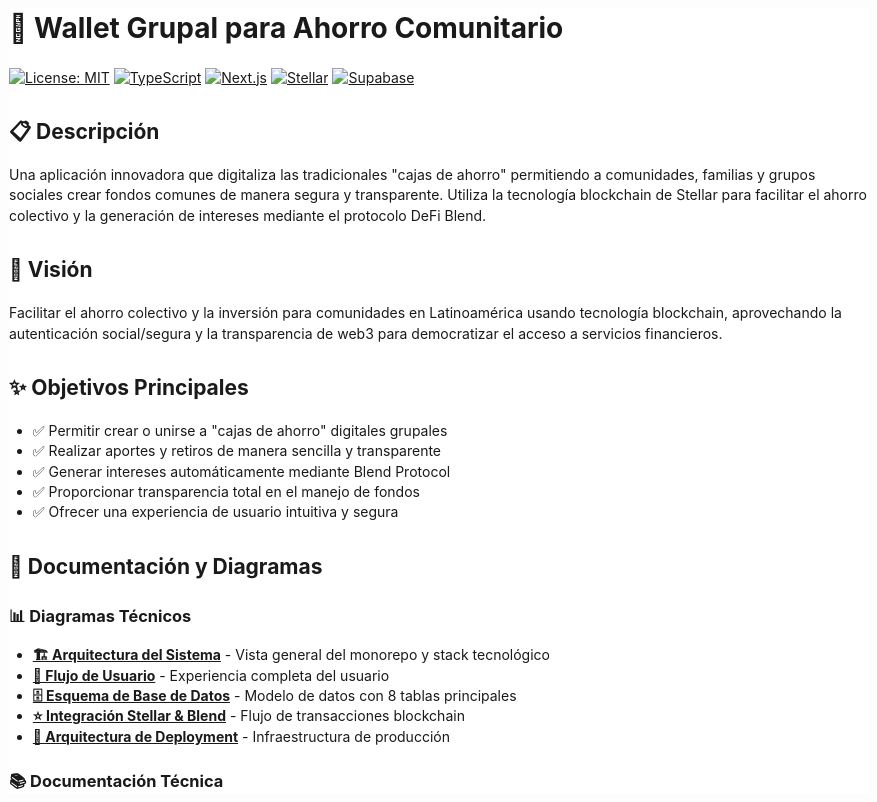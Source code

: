# 🏦 Wallet Grupal para Ahorro Comunitario

[![License: MIT](https://img.shields.io/badge/License-MIT-yellow.svg)](https://opensource.org/licenses/MIT)
[![TypeScript](https://img.shields.io/badge/TypeScript-007ACC?style=flat&logo=typescript&logoColor=white)](https://www.typescriptlang.org/)
[![Next.js](https://img.shields.io/badge/Next.js-000000?style=flat&logo=next.js&logoColor=white)](https://nextjs.org/)
[![Stellar](https://img.shields.io/badge/Stellar-7B2CBF?style=flat&logo=stellar&logoColor=white)](https://stellar.org/)
[![Supabase](https://img.shields.io/badge/Supabase-3ECF8E?style=flat&logo=supabase&logoColor=white)](https://supabase.com/)

## 📋 Descripción

Una aplicación innovadora que digitaliza las tradicionales "cajas de ahorro" permitiendo a comunidades, familias y grupos sociales crear fondos comunes de manera segura y transparente. Utiliza la tecnología blockchain de Stellar para facilitar el ahorro colectivo y la generación de intereses mediante el protocolo DeFi Blend.

## 🎯 Visión

Facilitar el ahorro colectivo y la inversión para comunidades en Latinoamérica usando tecnología blockchain, aprovechando la autenticación social/segura y la transparencia de web3 para democratizar el acceso a servicios financieros.

## ✨ Objetivos Principales

- ✅ Permitir crear o unirse a "cajas de ahorro" digitales grupales
- ✅ Realizar aportes y retiros de manera sencilla y transparente
- ✅ Generar intereses automáticamente mediante Blend Protocol
- ✅ Proporcionar transparencia total en el manejo de fondos
- ✅ Ofrecer una experiencia de usuario intuitiva y segura

## 🎨 Documentación y Diagramas

### 📊 Diagramas Técnicos

- **[🏗️ Arquitectura del Sistema](docs/architecture-diagram.md)** - Vista general del monorepo y stack tecnológico
- **[👤 Flujo de Usuario](docs/user-flow-diagram.md)** - Experiencia completa del usuario
- **[🗄️ Esquema de Base de Datos](docs/database-schema.md)** - Modelo de datos con 8 tablas principales
- **[⭐ Integración Stellar & Blend](docs/stellar-blend-integration.md)** - Flujo de transacciones blockchain
- **[🚀 Arquitectura de Deployment](docs/deployment-architecture.md)** - Infraestructura de producción

### 📚 Documentación Técnica
